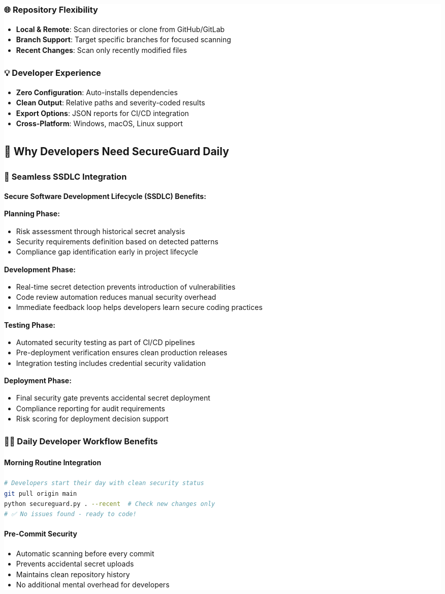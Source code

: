 ### 🌐 **Repository Flexibility**
- **Local & Remote**: Scan directories or clone from GitHub/GitLab
- **Branch Support**: Target specific branches for focused scanning
- **Recent Changes**: Scan only recently modified files

### 💡 **Developer Experience**
- **Zero Configuration**: Auto-installs dependencies
- **Clean Output**: Relative paths and severity-coded results
- **Export Options**: JSON reports for CI/CD integration
- **Cross-Platform**: Windows, macOS, Linux support

## 💼 Why Developers Need SecureGuard Daily

### 🔄 **Seamless SSDLC Integration**

**Secure Software Development Lifecycle (SSDLC) Benefits:**

**Planning Phase:**
- Risk assessment through historical secret analysis
- Security requirements definition based on detected patterns
- Compliance gap identification early in project lifecycle

**Development Phase:**
- Real-time secret detection prevents introduction of vulnerabilities
- Code review automation reduces manual security overhead
- Immediate feedback loop helps developers learn secure coding practices

**Testing Phase:**
- Automated security testing as part of CI/CD pipelines
- Pre-deployment verification ensures clean production releases
- Integration testing includes credential security validation

**Deployment Phase:**
- Final security gate prevents accidental secret deployment
- Compliance reporting for audit requirements
- Risk scoring for deployment decision support

### 🏃‍♂️ **Daily Developer Workflow Benefits**

#### **Morning Routine Integration**
```bash
# Developers start their day with clean security status
git pull origin main
python secureguard.py . --recent  # Check new changes only
# ✅ No issues found - ready to code!
```

#### **Pre-Commit Security**
- Automatic scanning before every commit
- Prevents accidental secret uploads
- Maintains clean repository history
- No additional mental overhead for developers
